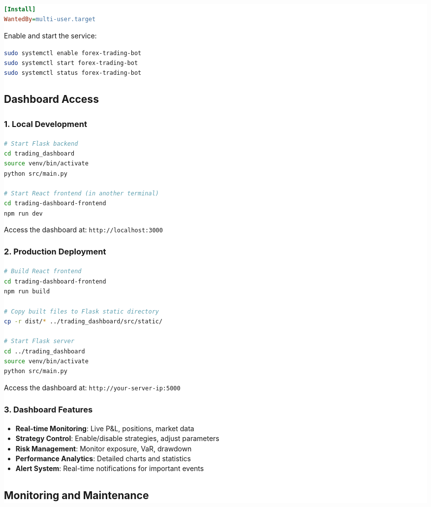 ```ini
[Install]
WantedBy=multi-user.target
```

Enable and start the service:
```bash
sudo systemctl enable forex-trading-bot
sudo systemctl start forex-trading-bot
sudo systemctl status forex-trading-bot
```

## Dashboard Access

### 1. Local Development
```bash
# Start Flask backend
cd trading_dashboard
source venv/bin/activate
python src/main.py

# Start React frontend (in another terminal)
cd trading-dashboard-frontend
npm run dev
```

Access the dashboard at: `http://localhost:3000`

### 2. Production Deployment
```bash
# Build React frontend
cd trading-dashboard-frontend
npm run build

# Copy built files to Flask static directory
cp -r dist/* ../trading_dashboard/src/static/

# Start Flask server
cd ../trading_dashboard
source venv/bin/activate
python src/main.py
```

Access the dashboard at: `http://your-server-ip:5000`

### 3. Dashboard Features
- **Real-time Monitoring**: Live P&L, positions, market data
- **Strategy Control**: Enable/disable strategies, adjust parameters
- **Risk Management**: Monitor exposure, VaR, drawdown
- **Performance Analytics**: Detailed charts and statistics
- **Alert System**: Real-time notifications for important events

## Monitoring and Maintenance
